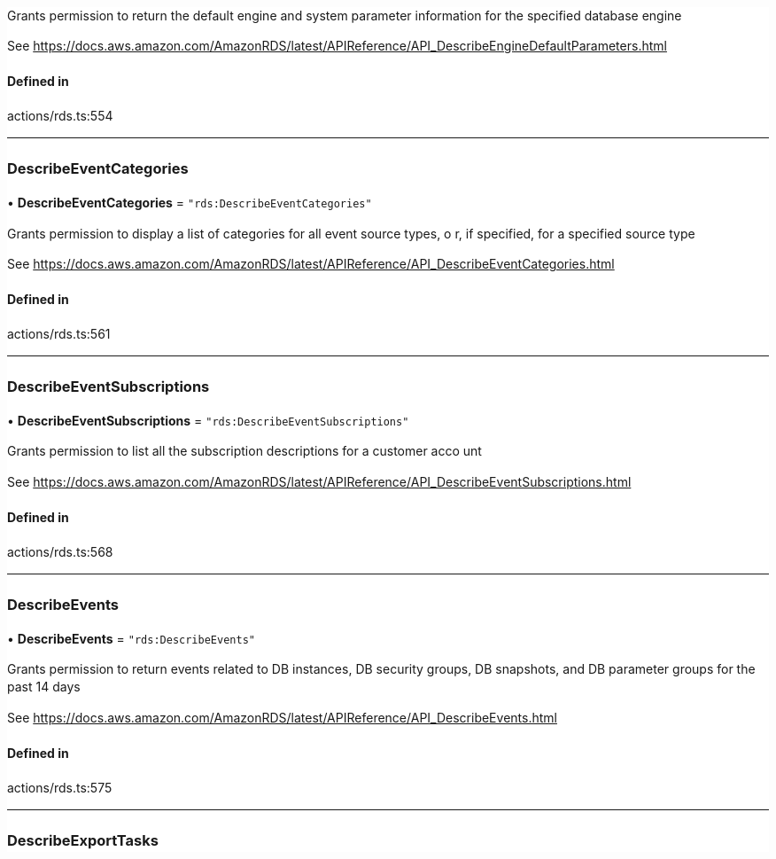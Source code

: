 Grants permission to return the default engine and system parameter information
for the specified database engine

See https://docs.aws.amazon.com/AmazonRDS/latest/APIReference/API_DescribeEngineDefaultParameters.html

#### Defined in

actions/rds.ts:554

___

### DescribeEventCategories

• **DescribeEventCategories** = ``"rds:DescribeEventCategories"``

Grants permission to display a list of categories for all event source types, o
r, if specified, for a specified source type

See https://docs.aws.amazon.com/AmazonRDS/latest/APIReference/API_DescribeEventCategories.html

#### Defined in

actions/rds.ts:561

___

### DescribeEventSubscriptions

• **DescribeEventSubscriptions** = ``"rds:DescribeEventSubscriptions"``

Grants permission to list all the subscription descriptions for a customer acco
unt

See https://docs.aws.amazon.com/AmazonRDS/latest/APIReference/API_DescribeEventSubscriptions.html

#### Defined in

actions/rds.ts:568

___

### DescribeEvents

• **DescribeEvents** = ``"rds:DescribeEvents"``

Grants permission to return events related to DB instances, DB security groups,
DB snapshots, and DB parameter groups for the past 14 days

See https://docs.aws.amazon.com/AmazonRDS/latest/APIReference/API_DescribeEvents.html

#### Defined in

actions/rds.ts:575

___

### DescribeExportTasks
